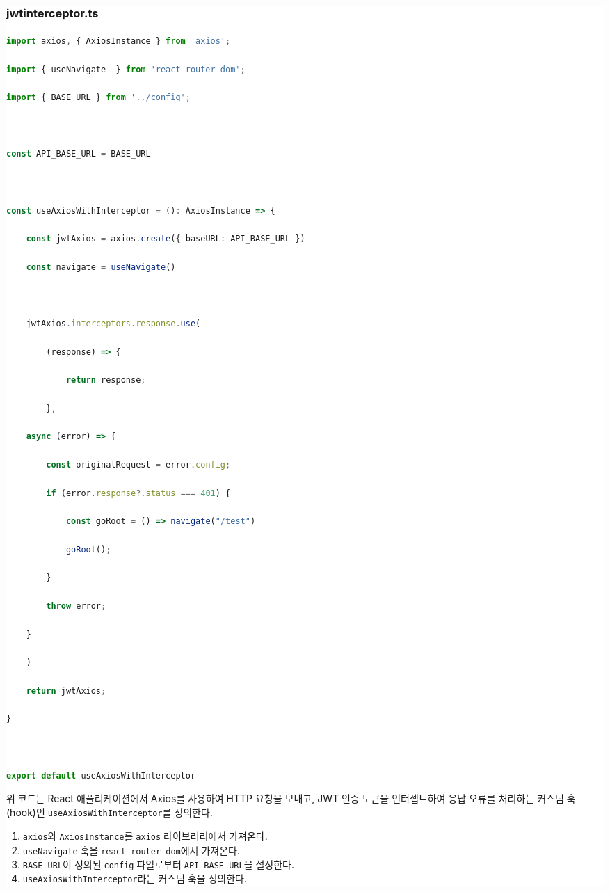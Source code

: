 ### jwtinterceptor.ts

```typescript
import axios, { AxiosInstance } from 'axios';

import { useNavigate  } from 'react-router-dom';

import { BASE_URL } from '../config';

  

const API_BASE_URL = BASE_URL

  

const useAxiosWithInterceptor = (): AxiosInstance => {

    const jwtAxios = axios.create({ baseURL: API_BASE_URL })

    const navigate = useNavigate()

  

    jwtAxios.interceptors.response.use(

        (response) => {

            return response;

        },

    async (error) => {

        const originalRequest = error.config;

        if (error.response?.status === 401) {

            const goRoot = () => navigate("/test")

            goRoot();

        }

        throw error;

    }

    )

    return jwtAxios;

}

  

export default useAxiosWithInterceptor
```

위 코드는 React 애플리케이션에서 Axios를 사용하여 HTTP 요청을 보내고, JWT 인증 토큰을 인터셉트하여 응답 오류를 처리하는 커스텀 훅(hook)인 `useAxiosWithInterceptor`를 정의한다.     

1. `axios`와 `AxiosInstance`를 `axios` 라이브러리에서 가져온다.
2. `useNavigate` 훅을 `react-router-dom`에서 가져온다.
3. `BASE_URL`이 정의된 `config` 파일로부터 `API_BASE_URL`을 설정한다.
4. `useAxiosWithInterceptor`라는 커스텀 훅을 정의한다.